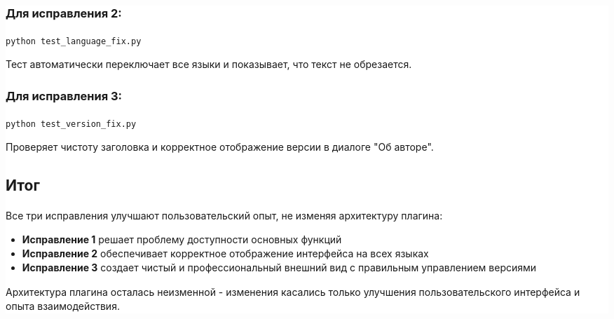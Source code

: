 ### Для исправления 2:
```bash
python test_language_fix.py
```
Тест автоматически переключает все языки и показывает, что текст не обрезается.

### Для исправления 3:
```bash
python test_version_fix.py
```
Проверяет чистоту заголовка и корректное отображение версии в диалоге "Об авторе".

## Итог
Все три исправления улучшают пользовательский опыт, не изменяя архитектуру плагина:
- **Исправление 1** решает проблему доступности основных функций
- **Исправление 2** обеспечивает корректное отображение интерфейса на всех языках
- **Исправление 3** создает чистый и профессиональный внешний вид с правильным управлением версиями

Архитектура плагина осталась неизменной - изменения касались только улучшения пользовательского интерфейса и опыта взаимодействия.
